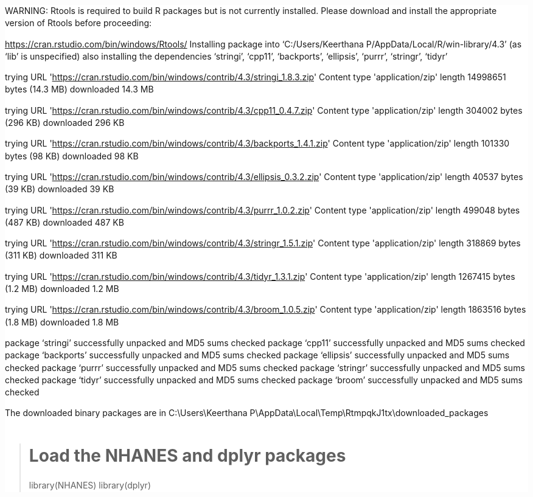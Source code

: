 WARNING: Rtools is required to build R packages but is not currently installed. Please download and install the appropriate version of Rtools before proceeding:

https://cran.rstudio.com/bin/windows/Rtools/
Installing package into ‘C:/Users/Keerthana P/AppData/Local/R/win-library/4.3’
(as ‘lib’ is unspecified)
also installing the dependencies ‘stringi’, ‘cpp11’, ‘backports’, ‘ellipsis’, ‘purrr’, ‘stringr’, ‘tidyr’

trying URL 'https://cran.rstudio.com/bin/windows/contrib/4.3/stringi_1.8.3.zip'
Content type 'application/zip' length 14998651 bytes (14.3 MB)
downloaded 14.3 MB

trying URL 'https://cran.rstudio.com/bin/windows/contrib/4.3/cpp11_0.4.7.zip'
Content type 'application/zip' length 304002 bytes (296 KB)
downloaded 296 KB

trying URL 'https://cran.rstudio.com/bin/windows/contrib/4.3/backports_1.4.1.zip'
Content type 'application/zip' length 101330 bytes (98 KB)
downloaded 98 KB

trying URL 'https://cran.rstudio.com/bin/windows/contrib/4.3/ellipsis_0.3.2.zip'
Content type 'application/zip' length 40537 bytes (39 KB)
downloaded 39 KB

trying URL 'https://cran.rstudio.com/bin/windows/contrib/4.3/purrr_1.0.2.zip'
Content type 'application/zip' length 499048 bytes (487 KB)
downloaded 487 KB

trying URL 'https://cran.rstudio.com/bin/windows/contrib/4.3/stringr_1.5.1.zip'
Content type 'application/zip' length 318869 bytes (311 KB)
downloaded 311 KB

trying URL 'https://cran.rstudio.com/bin/windows/contrib/4.3/tidyr_1.3.1.zip'
Content type 'application/zip' length 1267415 bytes (1.2 MB)
downloaded 1.2 MB

trying URL 'https://cran.rstudio.com/bin/windows/contrib/4.3/broom_1.0.5.zip'
Content type 'application/zip' length 1863516 bytes (1.8 MB)
downloaded 1.8 MB

package ‘stringi’ successfully unpacked and MD5 sums checked
package ‘cpp11’ successfully unpacked and MD5 sums checked
package ‘backports’ successfully unpacked and MD5 sums checked
package ‘ellipsis’ successfully unpacked and MD5 sums checked
package ‘purrr’ successfully unpacked and MD5 sums checked
package ‘stringr’ successfully unpacked and MD5 sums checked
package ‘tidyr’ successfully unpacked and MD5 sums checked
package ‘broom’ successfully unpacked and MD5 sums checked

The downloaded binary packages are in
	C:\Users\Keerthana P\AppData\Local\Temp\RtmpqkJ1tx\downloaded_packages
> # Load the NHANES and dplyr packages
> library(NHANES)
> library(dplyr)
